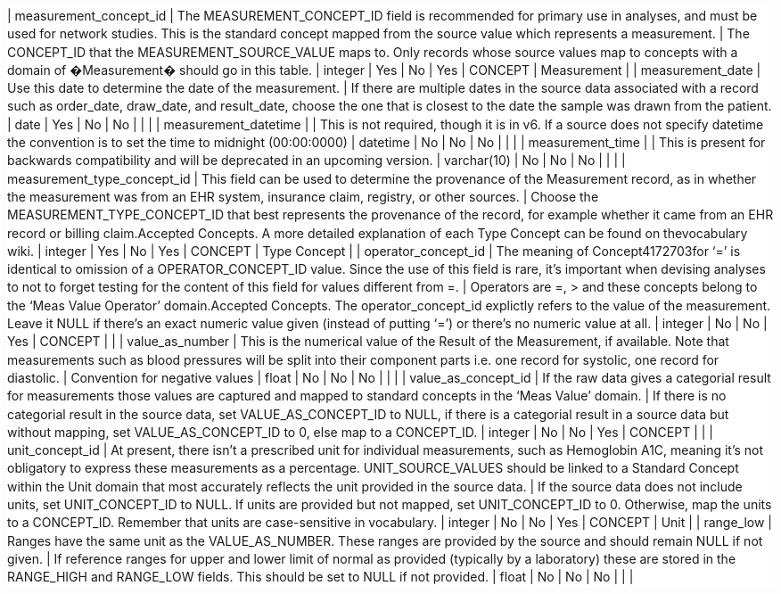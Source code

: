 | measurement_concept_id | The MEASUREMENT_CONCEPT_ID field is recommended for primary use in
analyses, and must be used for network studies. This is the standard
concept mapped from the source value which represents a measurement. | The CONCEPT_ID that the MEASUREMENT_SOURCE_VALUE maps to. Only records
whose source values map to concepts with a domain of �Measurement�
should go in this table. | integer | Yes | No | Yes | CONCEPT | Measurement |
| measurement_date | Use this date to determine the date of the measurement. | If there are multiple dates in the source data associated with a record
such as order_date, draw_date, and result_date, choose the one that is
closest to the date the sample was drawn from the patient. | date | Yes | No | No |  |  |
| measurement_datetime |  | This is not required, though it is in v6. If a source does not specify
datetime the convention is to set the time to midnight (00:00:0000) | datetime | No | No | No |  |  |
| measurement_time |  | This is present for backwards compatibility and will be deprecated in an
upcoming version. | varchar(10) | No | No | No |  |  |
| measurement_type_concept_id | This field can be used to determine the provenance of the Measurement
record, as in whether the measurement was from an EHR system, insurance
claim, registry, or other sources. | Choose the MEASUREMENT_TYPE_CONCEPT_ID that best represents the
provenance of the record, for example whether it came from an EHR record
or billing claim.Accepted
Concepts. A more detailed explanation of each Type Concept can be
found on thevocabulary
wiki. | integer | Yes | No | Yes | CONCEPT | Type Concept |
| operator_concept_id | The meaning of Concept4172703for ‘=’ is identical to omission of a OPERATOR_CONCEPT_ID value. Since
the use of this field is rare, it’s important when devising analyses to
not to forget testing for the content of this field for values different
from =. | Operators are =, > and these concepts belong to the ‘Meas Value
Operator’ domain.Accepted
Concepts. The operator_concept_id explictly refers to the value of
the measurement. Leave it NULL if there’s an exact numeric value given
(instead of putting ‘=’) or there’s no numeric value at all. | integer | No | No | Yes | CONCEPT |  |
| value_as_number | This is the numerical value of the Result of the Measurement, if
available. Note that measurements such as blood pressures will be split
into their component parts i.e. one record for systolic, one record for
diastolic. | Convention
for negative values | float | No | No | No |  |  |
| value_as_concept_id | If the raw data gives a categorial result for measurements those values
are captured and mapped to standard concepts in the ‘Meas Value’ domain. | If there is no categorial result in the source data, set
VALUE_AS_CONCEPT_ID to NULL, if there is a categorial result in a source
data but without mapping, set VALUE_AS_CONCEPT_ID to 0, else map to a
CONCEPT_ID. | integer | No | No | Yes | CONCEPT |  |
| unit_concept_id | At present, there isn’t a prescribed unit for individual measurements,
such as Hemoglobin A1C, meaning it’s not obligatory to express these
measurements as a percentage. UNIT_SOURCE_VALUES should be linked to a
Standard Concept within the Unit domain that most accurately reflects
the unit provided in the source data. | If the source data does not include units, set UNIT_CONCEPT_ID to NULL.
If units are provided but not mapped, set UNIT_CONCEPT_ID to 0.
Otherwise, map the units to a CONCEPT_ID. Remember that units are
case-sensitive in vocabulary. | integer | No | No | Yes | CONCEPT | Unit |
| range_low | Ranges have the same unit as the VALUE_AS_NUMBER. These ranges are
provided by the source and should remain NULL if not given. | If reference ranges for upper and lower limit of normal as provided
(typically by a laboratory) these are stored in the RANGE_HIGH and
RANGE_LOW fields. This should be set to NULL if not provided. | float | No | No | No |  |  |